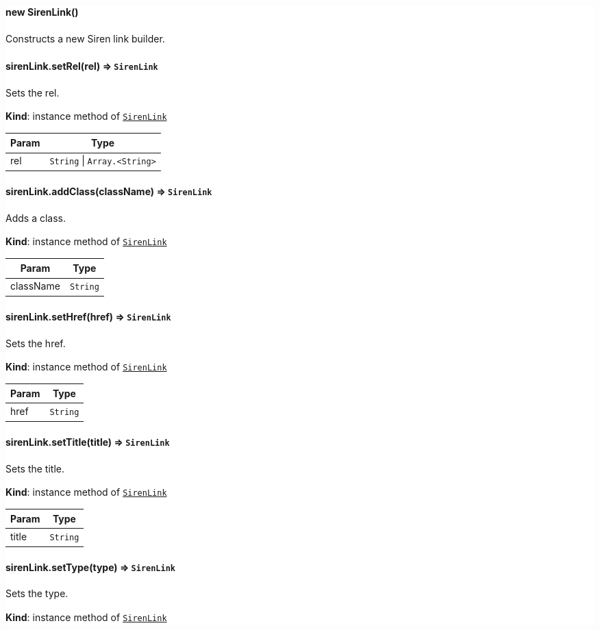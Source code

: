 <a name="new_module_SirenBuilder..SirenLink_new"></a>

#### new SirenLink()
Constructs a new Siren link builder.

<a name="module_SirenBuilder..SirenLink+setRel"></a>

#### sirenLink.setRel(rel) ⇒ <code>SirenLink</code>
Sets the rel.

**Kind**: instance method of <code>[SirenLink](#module_SirenBuilder..SirenLink)</code>  

| Param | Type |
| --- | --- |
| rel | <code>String</code> &#124; <code>Array.&lt;String&gt;</code> | 

<a name="module_SirenBuilder..SirenLink+addClass"></a>

#### sirenLink.addClass(className) ⇒ <code>SirenLink</code>
Adds a class.

**Kind**: instance method of <code>[SirenLink](#module_SirenBuilder..SirenLink)</code>  

| Param | Type |
| --- | --- |
| className | <code>String</code> | 

<a name="module_SirenBuilder..SirenLink+setHref"></a>

#### sirenLink.setHref(href) ⇒ <code>SirenLink</code>
Sets the href.

**Kind**: instance method of <code>[SirenLink](#module_SirenBuilder..SirenLink)</code>  

| Param | Type |
| --- | --- |
| href | <code>String</code> | 

<a name="module_SirenBuilder..SirenLink+setTitle"></a>

#### sirenLink.setTitle(title) ⇒ <code>SirenLink</code>
Sets the title.

**Kind**: instance method of <code>[SirenLink](#module_SirenBuilder..SirenLink)</code>  

| Param | Type |
| --- | --- |
| title | <code>String</code> | 

<a name="module_SirenBuilder..SirenLink+setType"></a>

#### sirenLink.setType(type) ⇒ <code>SirenLink</code>
Sets the type.

**Kind**: instance method of <code>[SirenLink](#module_SirenBuilder..SirenLink)</code>  
